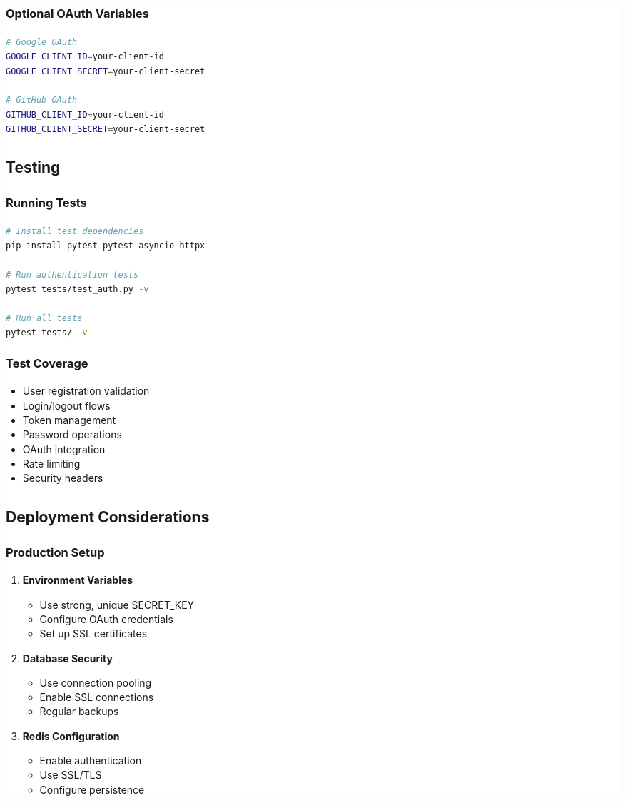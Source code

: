 ### Optional OAuth Variables

```bash
# Google OAuth
GOOGLE_CLIENT_ID=your-client-id
GOOGLE_CLIENT_SECRET=your-client-secret

# GitHub OAuth
GITHUB_CLIENT_ID=your-client-id
GITHUB_CLIENT_SECRET=your-client-secret
```

## Testing

### Running Tests

```bash
# Install test dependencies
pip install pytest pytest-asyncio httpx

# Run authentication tests
pytest tests/test_auth.py -v

# Run all tests
pytest tests/ -v
```

### Test Coverage

- User registration validation
- Login/logout flows
- Token management
- Password operations
- OAuth integration
- Rate limiting
- Security headers

## Deployment Considerations

### Production Setup

1. **Environment Variables**
   - Use strong, unique SECRET_KEY
   - Configure OAuth credentials
   - Set up SSL certificates

2. **Database Security**
   - Use connection pooling
   - Enable SSL connections
   - Regular backups

3. **Redis Configuration**
   - Enable authentication
   - Use SSL/TLS
   - Configure persistence
